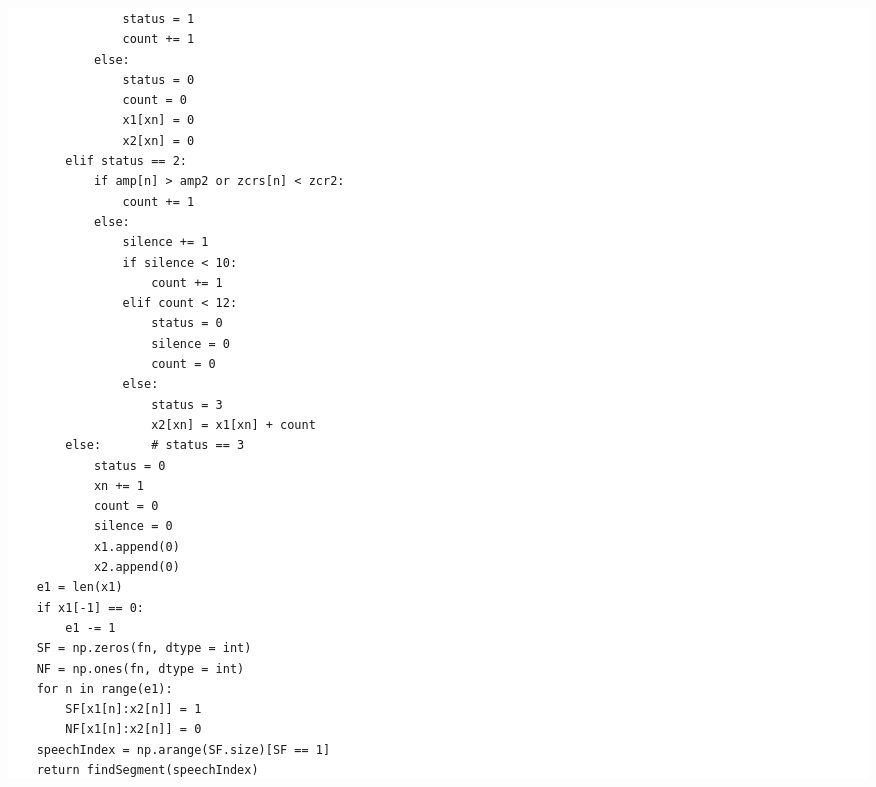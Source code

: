 ```cython
                status = 1
                count += 1
            else:
                status = 0
                count = 0
                x1[xn] = 0
                x2[xn] = 0
        elif status == 2:
            if amp[n] > amp2 or zcrs[n] < zcr2:
                count += 1
            else:
                silence += 1
                if silence < 10:
                    count += 1
                elif count < 12:
                    status = 0
                    silence = 0
                    count = 0
                else:
                    status = 3
                    x2[xn] = x1[xn] + count
        else:       # status == 3
            status = 0
            xn += 1
            count = 0
            silence = 0
            x1.append(0)
            x2.append(0)
    e1 = len(x1)
    if x1[-1] == 0:
        e1 -= 1
    SF = np.zeros(fn, dtype = int)
    NF = np.ones(fn, dtype = int)
    for n in range(e1):
        SF[x1[n]:x2[n]] = 1
        NF[x1[n]:x2[n]] = 0
    speechIndex = np.arange(SF.size)[SF == 1]
    return findSegment(speechIndex)
```
